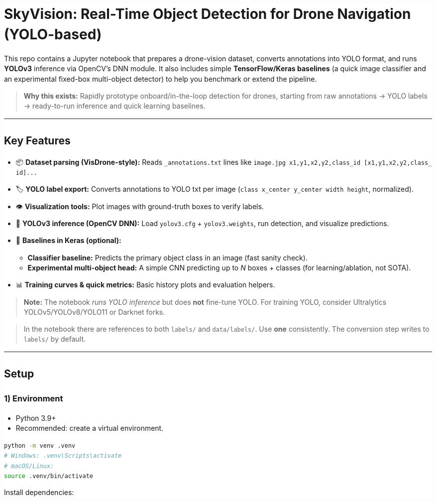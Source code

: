 # **SkyVision: Real-Time Object Detection for Drone Navigation (YOLO-based)**

This repo contains a Jupyter notebook that prepares a drone-vision dataset, converts annotations into YOLO format, and runs **YOLOv3** inference via OpenCV’s DNN module. It also includes simple **TensorFlow/Keras baselines** (a quick image classifier and an experimental fixed-box multi-object detector) to help you benchmark or extend the pipeline.

> **Why this exists:** Rapidly prototype onboard/in-the-loop detection for drones, starting from raw annotations → YOLO labels → ready-to-run inference and quick learning baselines.

---

## **Key Features**

* 📦 **Dataset parsing (VisDrone-style):** Reads `_annotations.txt` lines like
  `image.jpg x1,y1,x2,y2,class_id [x1,y1,x2,y2,class_id]...`
* 🏷️ **YOLO label export:** Converts annotations to YOLO txt per image (`class x_center y_center width height`, normalized).
* 👁️ **Visualization tools:** Plot images with ground-truth boxes to verify labels.
* 🚀 **YOLOv3 inference (OpenCV DNN):** Load `yolov3.cfg` + `yolov3.weights`, run detection, and visualize predictions.
* 🔬 **Baselines in Keras (optional):**

  * **Classifier baseline:** Predicts the primary object class in an image (fast sanity check).
  * **Experimental multi-object head:** A simple CNN predicting up to *N* boxes + classes (for learning/ablation, not SOTA).
* 📊 **Training curves & quick metrics:** Basic history plots and evaluation helpers.

> **Note:** The notebook *runs YOLO inference* but does **not** fine-tune YOLO. For training YOLO, consider Ultralytics YOLOv5/YOLOv8/YOLO11 or Darknet forks.

> In the notebook there are references to both `labels/` and `data/labels/`. Use **one** consistently. The conversion step writes to `labels/` by default.

---

## **Setup**

### **1) Environment**

* Python 3.9+
* Recommended: create a virtual environment.

```bash
python -m venv .venv
# Windows: .venv\Scripts\activate
# macOS/Linux:
source .venv/bin/activate
```

Install dependencies:
